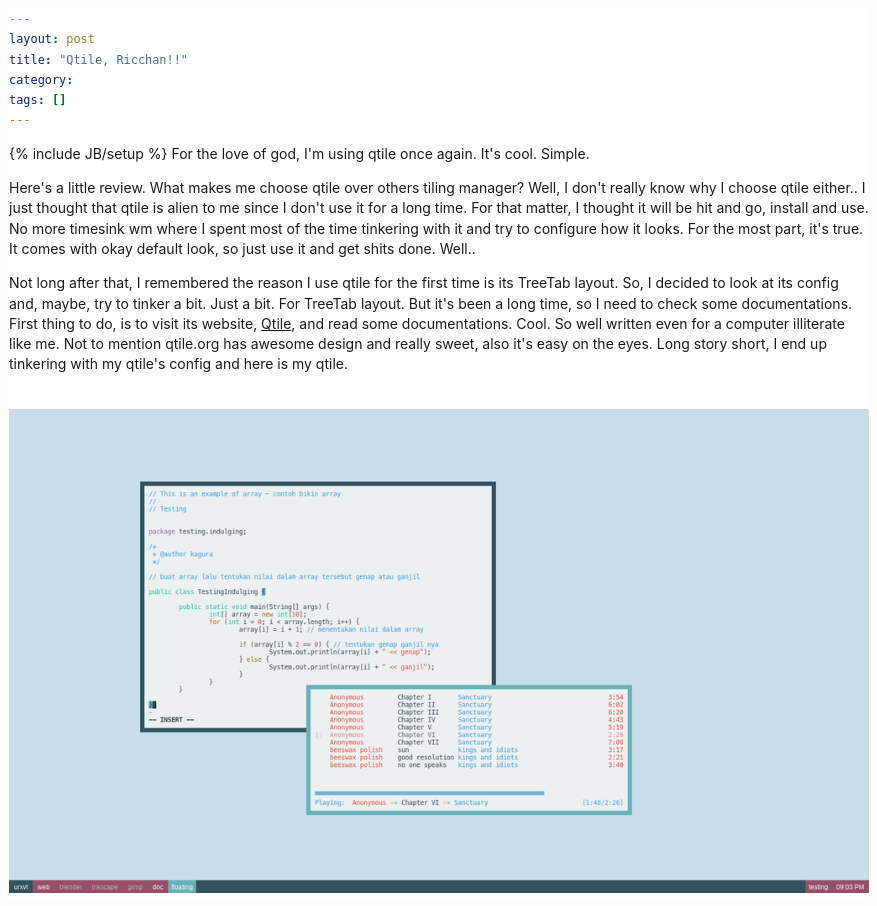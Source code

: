 ```yaml
---
layout: post
title: "Qtile, Ricchan!!"
category: 
tags: []
---
```

{% include JB/setup %}
For the love of god, I'm using qtile once again. It's cool. Simple. 

Here's a little review. What makes me choose qtile over others tiling manager? Well, I don't really know why I choose qtile either.. I just thought that qtile is alien to me since I don't use it for a long time. For that matter, I thought it will be hit and go, install and use. No more timesink wm where I spent most of the time tinkering with it and try to configure how it looks. For the most part, it's true. It comes with okay default look, so just use it and get shits done. Well.. 

Not long after that, I remembered the reason I use qtile for the first time is its TreeTab layout. So, I decided to look at its config and, maybe, try to tinker a bit. Just a bit. For TreeTab layout. But it's been a long time, so I need to check some documentations. First thing to do, is to visit its website, <a href="http://www.qtile.org">Qtile</a>, and read some documentations. Cool. So well written even for a computer illiterate like me. Not to mention qtile.org has awesome design and really sweet, also it's easy on the eyes. Long story short, I end up tinkering with my qtile's config and here is my qtile.
<br>
<br>

![qtile](/img/qtilenowaifu.png)
